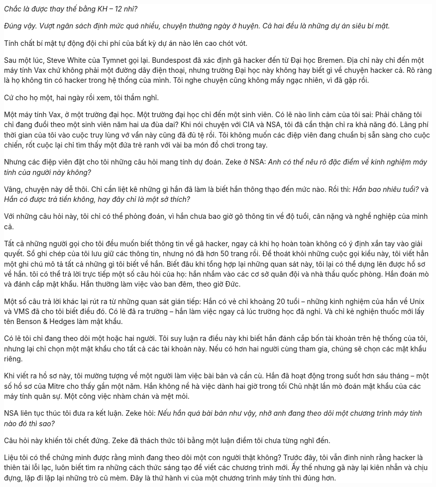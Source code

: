 _Chắc là được thay thế bằng KH – 12 nhỉ?_

_Đúng vậy. Vượt ngân sách định mức quá nhiều, chuyện thường ngày ở huyện. Cả hai đều là những dự án siêu bí mật._

Tính chất bí mật tự động đội chi phí của bất kỳ dự án nào lên cao chót vót.

Sau một lúc, Steve White của Tymnet gọi lại. Bundespost đã xác định gã hacker đến từ Đại học Bremen. Địa chỉ này chỉ đến một máy tính Vax chứ không phải một đường dây điện thoại, nhưng trường Đại học này không hay biết gì về chuyện hacker cả. Rõ ràng là họ không tin có hacker trong hệ thống của mình. Tôi nghe chuyện cũng không mấy ngạc nhiên, vì đã gặp rồi.

Cứ cho họ một, hai ngày rồi xem, tôi thầm nghĩ.

Một máy tính Vax, ở một trường đại học. Một trường đại học chỉ đến một sinh viên. Có lẽ nào linh cảm của tôi sai: Phải chăng tôi chỉ đang đuổi theo một sinh viên năm hai ưa đùa dai? Khi nói chuyện với CIA và NSA, tôi đã cẩn thận chỉ ra khả năng đó. Lãng phí thời gian của tôi vào cuộc truy lùng vớ vẩn này cũng đã đủ tệ rồi. Tôi không muốn các điệp viên đang chuẩn bị sẵn sàng cho cuộc chiến, rốt cuộc lại chỉ tìm thấy một đứa trẻ ranh với vài ba món đồ chơi trong tay.

Nhưng các điệp viên đặt cho tôi những câu hỏi mang tính dự đoán. Zeke ở NSA: _Anh có thể nêu rõ đặc điểm về kinh nghiệm máy tính của người này không?_

Vâng, chuyện này dễ thôi. Chỉ cần liệt kê những gì hắn đã làm là biết hắn thông thạo đến mức nào. Rồi thì: _Hắn bao nhiêu tuổi?_ và _Hắn có được trả tiền không, hay đây chỉ là một sở thích?_

Với những câu hỏi này, tôi chỉ có thể phỏng đoán, vì hắn chưa bao giờ gõ thông tin về độ tuổi, cân nặng và nghề nghiệp của mình cả.

Tất cả những người gọi cho tôi đều muốn biết thông tin về gã hacker, ngay cả khi họ hoàn toàn không có ý định xắn tay vào giải quyết. Sổ ghi chép của tôi lưu giữ các thông tin, nhưng nó đã hơn 50 trang rồi. Để thoát khỏi những cuộc gọi kiểu này, tôi viết hẳn một ghi chú mô tả tất cả những gì tôi biết về hắn. Biết đâu khi tổng hợp lại những quan sát này, tôi lại có thể dựng lên được hồ sơ về hắn. tôi có thể trả lời trực tiếp một số câu hỏi của họ: hắn nhắm vào các cơ sở quân đội và nhà thầu quốc phòng. Hắn đoán mò và đánh cắp mật khẩu. Hắn thường làm việc vào ban đêm, theo giờ Đức.

Một số câu trả lời khác lại rút ra từ những quan sát gián tiếp: Hắn có vẻ chỉ khoảng 20 tuổi – những kinh nghiệm của hắn về Unix và VMS đã cho tôi biết điều đó. Có lẽ đã ra trường – hắn làm việc ngay cả lúc trường học đã nghỉ. Và chỉ kẻ nghiện thuốc mới lấy tên Benson & Hedges làm mật khẩu.

Có lẽ tôi chỉ đang theo dõi một hoặc hai người. Tôi suy luận ra điều này khi biết hắn đánh cắp bốn tài khoản trên hệ thống của tôi, nhưng lại chỉ chọn một mật khẩu cho tất cả các tài khoản này. Nếu có hơn hai người cùng tham gia, chúng sẽ chọn các mật khẩu riêng.

Khi viết ra hồ sơ này, tôi mường tượng về một người làm việc bài bản và cần cù. Hắn đã hoạt động trong suốt hơn sáu tháng – một số hồ sơ của Mitre cho thấy gần một năm. Hắn không nề hà việc dành hai giờ trong tối Chủ nhật lần mò đoán mật khẩu của các máy tính quân sự. Một công việc nhàm chán và mệt mỏi.

NSA liên tục thúc tôi đưa ra kết luận. Zeke hỏi: _Nếu hắn quá bài bản như vậy, nhỡ anh đang theo dõi một chương trình máy tính nào đó thì sao?_

Câu hỏi này khiến tôi chết đứng. Zeke đã thách thức tôi bằng một luận điểm tôi chưa từng nghĩ đến.

Liệu tôi có thể chứng minh được rằng mình đang theo dõi một con người thật không? Trước đây, tôi vẫn đinh ninh rằng hacker là thiên tài lỗi lạc, luôn biết tìm ra những cách thức sáng tạo để viết các chương trình mới. Ấy thế nhưng gã này lại kiên nhẫn và chịu đựng, lặp đi lặp lại những trò cũ mèm. Đây là thứ hành vi của một chương trình máy tính thì đúng hơn.
